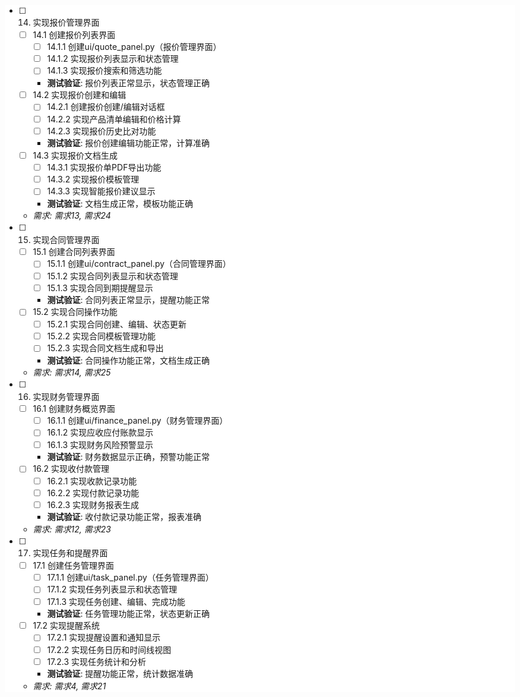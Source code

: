 - [ ] 14. 实现报价管理界面
  - [ ] 14.1 创建报价列表界面
    - [ ] 14.1.1 创建ui/quote_panel.py（报价管理界面）
    - [ ] 14.1.2 实现报价列表显示和状态管理
    - [ ] 14.1.3 实现报价搜索和筛选功能
    - **测试验证**: 报价列表正常显示，状态管理正确
  - [ ] 14.2 实现报价创建和编辑
    - [ ] 14.2.1 创建报价创建/编辑对话框
    - [ ] 14.2.2 实现产品清单编辑和价格计算
    - [ ] 14.2.3 实现报价历史比对功能
    - **测试验证**: 报价创建编辑功能正常，计算准确
  - [ ] 14.3 实现报价文档生成
    - [ ] 14.3.1 实现报价单PDF导出功能
    - [ ] 14.3.2 实现报价模板管理
    - [ ] 14.3.3 实现智能报价建议显示
    - **测试验证**: 文档生成正常，模板功能正确
  - _需求: 需求13, 需求24_

- [ ] 15. 实现合同管理界面
  - [ ] 15.1 创建合同列表界面
    - [ ] 15.1.1 创建ui/contract_panel.py（合同管理界面）
    - [ ] 15.1.2 实现合同列表显示和状态管理
    - [ ] 15.1.3 实现合同到期提醒显示
    - **测试验证**: 合同列表正常显示，提醒功能正常
  - [ ] 15.2 实现合同操作功能
    - [ ] 15.2.1 实现合同创建、编辑、状态更新
    - [ ] 15.2.2 实现合同模板管理功能
    - [ ] 15.2.3 实现合同文档生成和导出
    - **测试验证**: 合同操作功能正常，文档生成正确
  - _需求: 需求14, 需求25_

- [ ] 16. 实现财务管理界面
  - [ ] 16.1 创建财务概览界面
    - [ ] 16.1.1 创建ui/finance_panel.py（财务管理界面）
    - [ ] 16.1.2 实现应收应付账款显示
    - [ ] 16.1.3 实现财务风险预警显示
    - **测试验证**: 财务数据显示正确，预警功能正常
  - [ ] 16.2 实现收付款管理
    - [ ] 16.2.1 实现收款记录功能
    - [ ] 16.2.2 实现付款记录功能
    - [ ] 16.2.3 实现财务报表生成
    - **测试验证**: 收付款记录功能正常，报表准确
  - _需求: 需求12, 需求23_

- [ ] 17. 实现任务和提醒界面
  - [ ] 17.1 创建任务管理界面
    - [ ] 17.1.1 创建ui/task_panel.py（任务管理界面）
    - [ ] 17.1.2 实现任务列表显示和状态管理
    - [ ] 17.1.3 实现任务创建、编辑、完成功能
    - **测试验证**: 任务管理功能正常，状态更新正确
  - [ ] 17.2 实现提醒系统
    - [ ] 17.2.1 实现提醒设置和通知显示
    - [ ] 17.2.2 实现任务日历和时间线视图
    - [ ] 17.2.3 实现任务统计和分析
    - **测试验证**: 提醒功能正常，统计数据准确
  - _需求: 需求4, 需求21_
